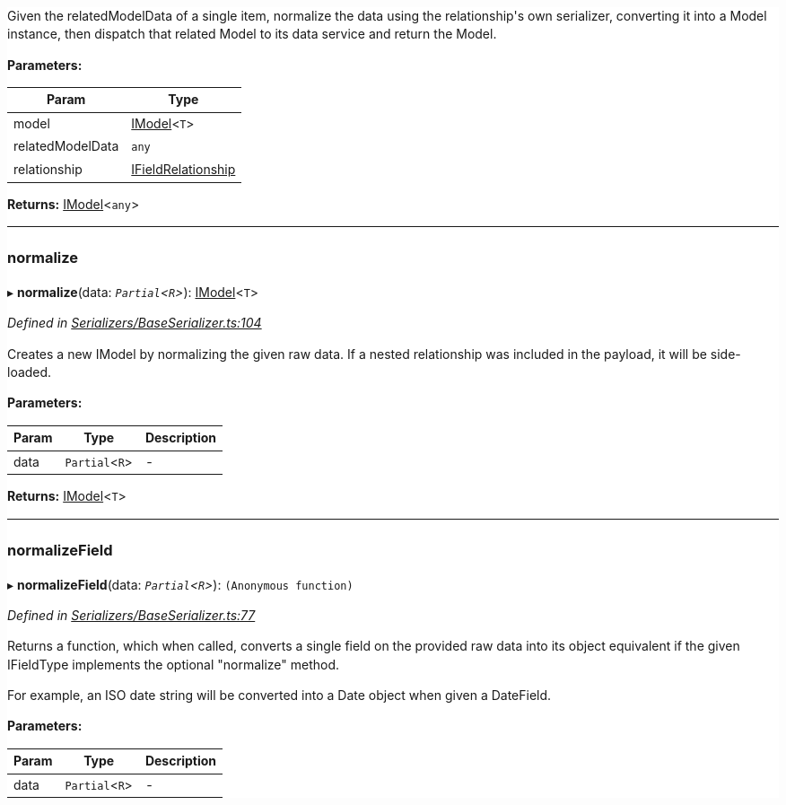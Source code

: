 Given the relatedModelData of a single item, normalize the data using the relationship's own serializer, converting it into a Model instance, then dispatch that related Model to its data service and return the Model.

**Parameters:**

| Param | Type |
| ------ | ------ |
| model | [IModel](../interfaces/imodel.md)<`T`> |
| relatedModelData | `any` |
| relationship | [IFieldRelationship](../interfaces/ifieldrelationship.md) |

**Returns:** [IModel](../interfaces/imodel.md)<`any`>

___
<a id="normalize"></a>

###  normalize

▸ **normalize**(data: *`Partial`<`R`>*): [IModel](../interfaces/imodel.md)<`T`>

*Defined in [Serializers/BaseSerializer.ts:104](https://github.com/Rediker-Software/redux-data-service/blob/6ea6c09/src/Serializers/BaseSerializer.ts#L104)*

Creates a new IModel by normalizing the given raw data. If a nested relationship was included in the payload, it will be side-loaded.

**Parameters:**

| Param | Type | Description |
| ------ | ------ | ------ |
| data | `Partial`<`R`> |  - |

**Returns:** [IModel](../interfaces/imodel.md)<`T`>

___
<a id="normalizefield"></a>

###  normalizeField

▸ **normalizeField**(data: *`Partial`<`R`>*): `(Anonymous function)`

*Defined in [Serializers/BaseSerializer.ts:77](https://github.com/Rediker-Software/redux-data-service/blob/6ea6c09/src/Serializers/BaseSerializer.ts#L77)*

Returns a function, which when called, converts a single field on the provided raw data into its object equivalent if the given IFieldType implements the optional "normalize" method.

For example, an ISO date string will be converted into a Date object when given a DateField.

**Parameters:**

| Param | Type | Description |
| ------ | ------ | ------ |
| data | `Partial`<`R`> |  - |
